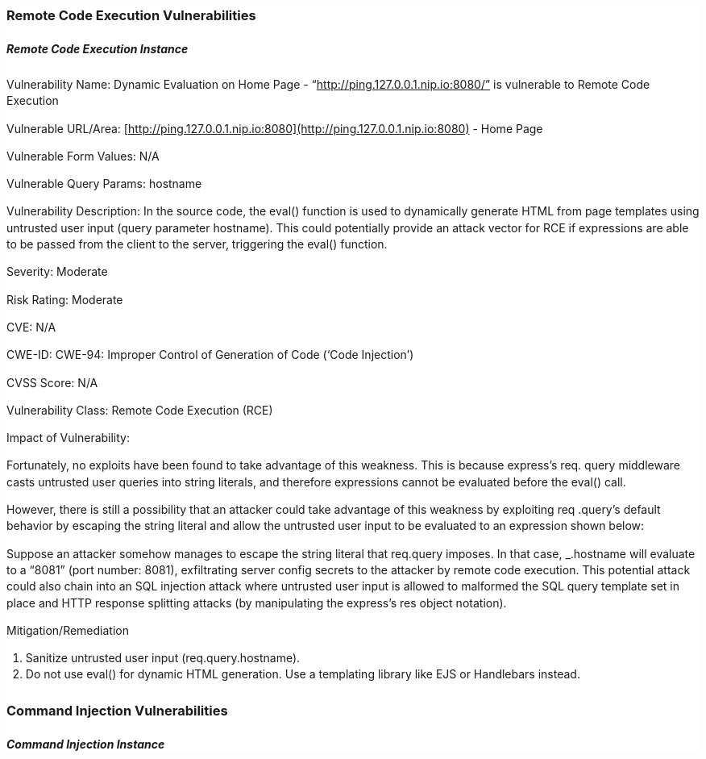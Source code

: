 ### Remote Code Execution Vulnerabilities

##### Remote Code Execution Instance

Vulnerability Name: Dynamic Evaluation on Home Page - “http://ping.127.0.0.1.nip.io:8080/” is
vulnerable to Remote Code Execution

Vulnerable URL/Area: [http://ping.127.0.0.1.nip.io:8080](http://ping.127.0.0.1.nip.io:8080) - Home Page

Vulnerable Form Values: N/A

Vulnerable Query Params: hostname

Vulnerability Description: In the source code, the eval() function is used to dynamically
generate HTML from page templates using untrusted user input (query parameter hostname).
This could potentially provide an attack vector for RCE if expressions are able to be passed
from the client to the server, triggering the eval() function.

Severity: Moderate

Risk Rating: Moderate

CVE: N/A

CWE-ID: CWE-94: Improper Control of Generation of Code (‘Code Injection’)

CVSS Score: N/A

Vulnerability Class: Remote Code Execution (RCE)

Impact of Vulnerability:

Fortunately, no exploits have been found to take advantage of this weakness. This is because
express’s req. query middleware casts untrusted user queries into string literals, and therefore
expressions cannot be evaluated before the eval() call.

However, there is still a possibility that an attacker could take advantage of this weakness by
exploiting req .query’s default behavior by escaping the string literal and allow the untrusted
user input to be evaluated to an expression shown below:

Suppose an attacker somehow manages to escape the string literal that req.query imposes. In
that case, _.hostname will evaluate to a “8081” (port number: 8081), exfiltrating server config
secrets to the attacker by remote code execution. This potential attack could also chain into an
SQL injection attack where untrusted user input is allowed to malformed the SQL query
template set in place and HTTP response splitting attacks (by manipulating the express’s res
object notation).


Mitigation/Remediation

1. Sanitize untrusted user input (req.query.hostname).
2. Do not use eval() for dynamic HTML generation. Use a templating library like EJS or
    Handlebars instead.


### Command Injection Vulnerabilities

##### Command Injection Instance #
